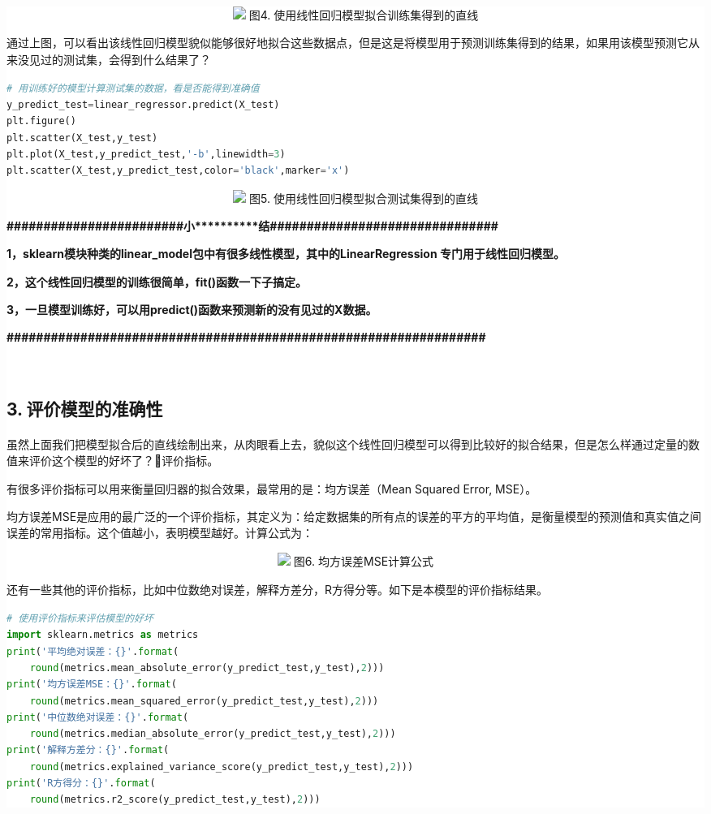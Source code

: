<center>
<img src="https://i.imgur.com/7Zjnaj2.png"/>
图4. 使用线性回归模型拟合训练集得到的直线
</center>

通过上图，可以看出该线性回归模型貌似能够很好地拟合这些数据点，但是这是将模型用于预测训练集得到的结果，如果用该模型预测它从来没见过的测试集，会得到什么结果了？

```Python
# 用训练好的模型计算测试集的数据，看是否能得到准确值
y_predict_test=linear_regressor.predict(X_test)
plt.figure()
plt.scatter(X_test,y_test)
plt.plot(X_test,y_predict_test,'-b',linewidth=3)
plt.scatter(X_test,y_predict_test,color='black',marker='x')
```

<center>
<img src="https://i.imgur.com/0rTj9JQ.png"/>
图5. 使用线性回归模型拟合测试集得到的直线
</center>

**\#\#\#\#\#\#\#\#\#\#\#\#\#\#\#\#\#\#\#\#\#\#\#\#小\*\*\*\*\*\*\*\*\*\*结\#\#\#\#\#\#\#\#\#\#\#\#\#\#\#\#\#\#\#\#\#\#\#\#\#\#\#\#\#\#\#**

**1，sklearn模块种类的linear_model包中有很多线性模型，其中的LinearRegression 专门用于线性回归模型。**

**2，这个线性回归模型的训练很简单，fit()函数一下子搞定。**

**3，一旦模型训练好，可以用predict()函数来预测新的没有见过的X数据。**

**\#\#\#\#\#\#\#\#\#\#\#\#\#\#\#\#\#\#\#\#\#\#\#\#\#\#\#\#\#\#\#\#\#\#\#\#\#\#\#\#\#\#\#\#\#\#\#\#\#\#\#\#\#\#\#\#\#\#\#\#\#\#\#\#\#**

<br/>

## 3. 评价模型的准确性

虽然上面我们把模型拟合后的直线绘制出来，从肉眼看上去，貌似这个线性回归模型可以得到比较好的拟合结果，但是怎么样通过定量的数值来评价这个模型的好坏了？评价指标。

有很多评价指标可以用来衡量回归器的拟合效果，最常用的是：均方误差（Mean Squared Error, MSE）。

均方误差MSE是应用的最广泛的一个评价指标，其定义为：给定数据集的所有点的误差的平方的平均值，是衡量模型的预测值和真实值之间误差的常用指标。这个值越小，表明模型越好。计算公式为：

<center>
<img src="https://i.imgur.com/vg4Pq4r.png"/>
图6. 均方误差MSE计算公式
</center>

还有一些其他的评价指标，比如中位数绝对误差，解释方差分，R方得分等。如下是本模型的评价指标结果。

```Python
# 使用评价指标来评估模型的好坏
import sklearn.metrics as metrics
print('平均绝对误差：{}'.format(
    round(metrics.mean_absolute_error(y_predict_test,y_test),2)))
print('均方误差MSE：{}'.format(
    round(metrics.mean_squared_error(y_predict_test,y_test),2)))
print('中位数绝对误差：{}'.format(
    round(metrics.median_absolute_error(y_predict_test,y_test),2)))
print('解释方差分：{}'.format(
    round(metrics.explained_variance_score(y_predict_test,y_test),2)))
print('R方得分：{}'.format(
    round(metrics.r2_score(y_predict_test,y_test),2)))
```
